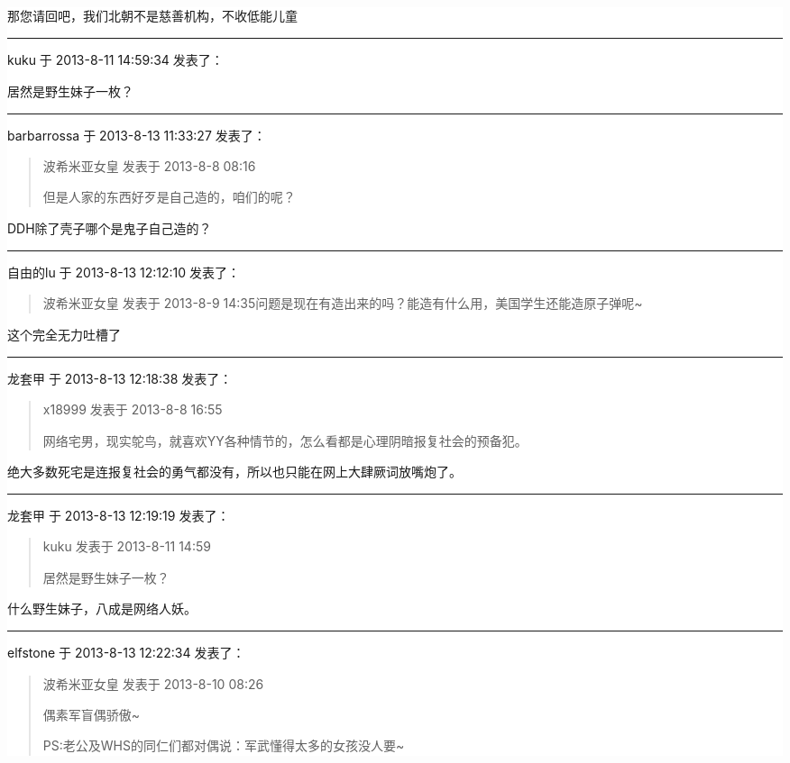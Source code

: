 

那您请回吧，我们北朝不是慈善机构，不收低能儿童

---------

kuku 于 2013-8-11 14:59:34 发表了：

居然是野生妹子一枚？

---------

barbarrossa 于 2013-8-13 11:33:27 发表了：

> 波希米亚女皇 发表于 2013-8-8 08:16
> 
> 但是人家的东西好歹是自己造的，咱们的呢？



DDH除了壳子哪个是鬼子自己造的？

---------

自由的lu 于 2013-8-13 12:12:10 发表了：

> 波希米亚女皇 发表于 2013-8-9 14:35问题是现在有造出来的吗？能造有什么用，美国学生还能造原子弹呢~



这个完全无力吐槽了

---------

龙套甲 于 2013-8-13 12:18:38 发表了：

> x18999 发表于 2013-8-8 16:55
> 
> 网络宅男，现实鸵鸟，就喜欢YY各种情节的，怎么看都是心理阴暗报复社会的预备犯。



绝大多数死宅是连报复社会的勇气都没有，所以也只能在网上大肆厥词放嘴炮了。

---------

龙套甲 于 2013-8-13 12:19:19 发表了：

> kuku 发表于 2013-8-11 14:59
> 
> 居然是野生妹子一枚？



什么野生妹子，八成是网络人妖。

---------

elfstone 于 2013-8-13 12:22:34 发表了：

> 波希米亚女皇 发表于 2013-8-10 08:26
> 
> 偶素军盲偶骄傲~
> 
> PS:老公及WHS的同仁们都对偶说：军武懂得太多的女孩没人要~
